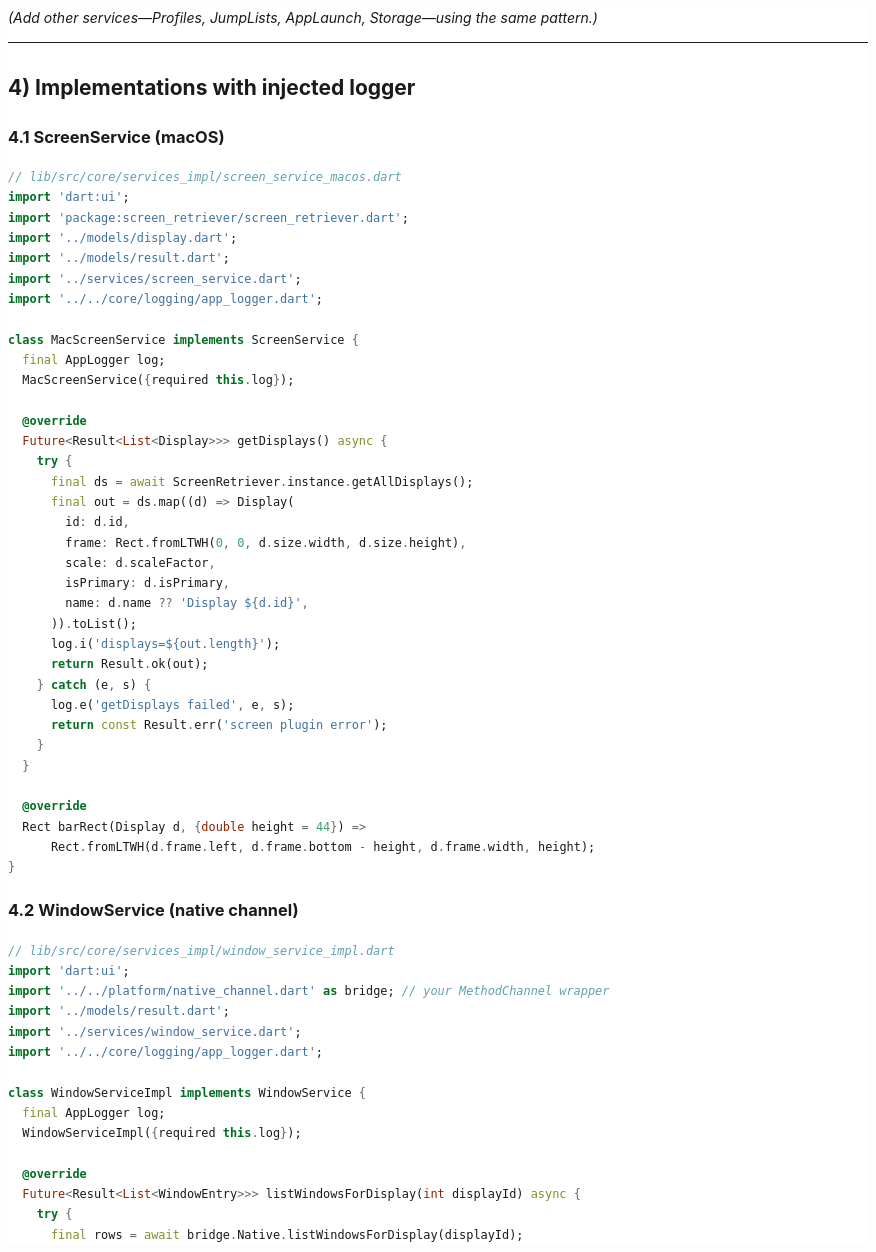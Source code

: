 *(Add other services—Profiles, JumpLists, AppLaunch, Storage—using the same pattern.)*

---

## 4) Implementations with injected logger

### 4.1 ScreenService (macOS)

```dart
// lib/src/core/services_impl/screen_service_macos.dart
import 'dart:ui';
import 'package:screen_retriever/screen_retriever.dart';
import '../models/display.dart';
import '../models/result.dart';
import '../services/screen_service.dart';
import '../../core/logging/app_logger.dart';

class MacScreenService implements ScreenService {
  final AppLogger log;
  MacScreenService({required this.log});

  @override
  Future<Result<List<Display>>> getDisplays() async {
    try {
      final ds = await ScreenRetriever.instance.getAllDisplays();
      final out = ds.map((d) => Display(
        id: d.id,
        frame: Rect.fromLTWH(0, 0, d.size.width, d.size.height),
        scale: d.scaleFactor,
        isPrimary: d.isPrimary,
        name: d.name ?? 'Display ${d.id}',
      )).toList();
      log.i('displays=${out.length}');
      return Result.ok(out);
    } catch (e, s) {
      log.e('getDisplays failed', e, s);
      return const Result.err('screen plugin error');
    }
  }

  @override
  Rect barRect(Display d, {double height = 44}) =>
      Rect.fromLTWH(d.frame.left, d.frame.bottom - height, d.frame.width, height);
}
```

### 4.2 WindowService (native channel)

```dart
// lib/src/core/services_impl/window_service_impl.dart
import 'dart:ui';
import '../../platform/native_channel.dart' as bridge; // your MethodChannel wrapper
import '../models/result.dart';
import '../services/window_service.dart';
import '../../core/logging/app_logger.dart';

class WindowServiceImpl implements WindowService {
  final AppLogger log;
  WindowServiceImpl({required this.log});

  @override
  Future<Result<List<WindowEntry>>> listWindowsForDisplay(int displayId) async {
    try {
      final rows = await bridge.Native.listWindowsForDisplay(displayId);
```